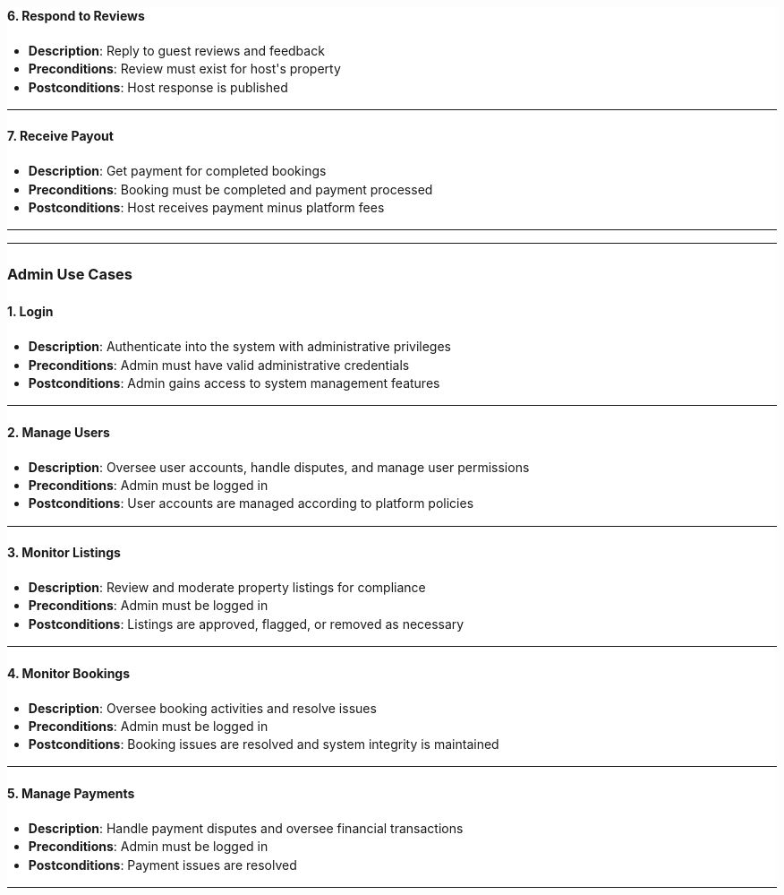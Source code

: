 #### 6. Respond to Reviews
- **Description**: Reply to guest reviews and feedback
- **Preconditions**: Review must exist for host's property
- **Postconditions**: Host response is published

---

#### 7. Receive Payout
- **Description**: Get payment for completed bookings
- **Preconditions**: Booking must be completed and payment processed
- **Postconditions**: Host receives payment minus platform fees

---

---

### Admin Use Cases

#### 1. Login
- **Description**: Authenticate into the system with administrative privileges
- **Preconditions**: Admin must have valid administrative credentials
- **Postconditions**: Admin gains access to system management features

---

#### 2. Manage Users
- **Description**: Oversee user accounts, handle disputes, and manage user permissions
- **Preconditions**: Admin must be logged in
- **Postconditions**: User accounts are managed according to platform policies

---

#### 3. Monitor Listings
- **Description**: Review and moderate property listings for compliance
- **Preconditions**: Admin must be logged in
- **Postconditions**: Listings are approved, flagged, or removed as necessary

---

#### 4. Monitor Bookings
- **Description**: Oversee booking activities and resolve issues
- **Preconditions**: Admin must be logged in
- **Postconditions**: Booking issues are resolved and system integrity is maintained

---

#### 5. Manage Payments
- **Description**: Handle payment disputes and oversee financial transactions
- **Preconditions**: Admin must be logged in
- **Postconditions**: Payment issues are resolved

---
